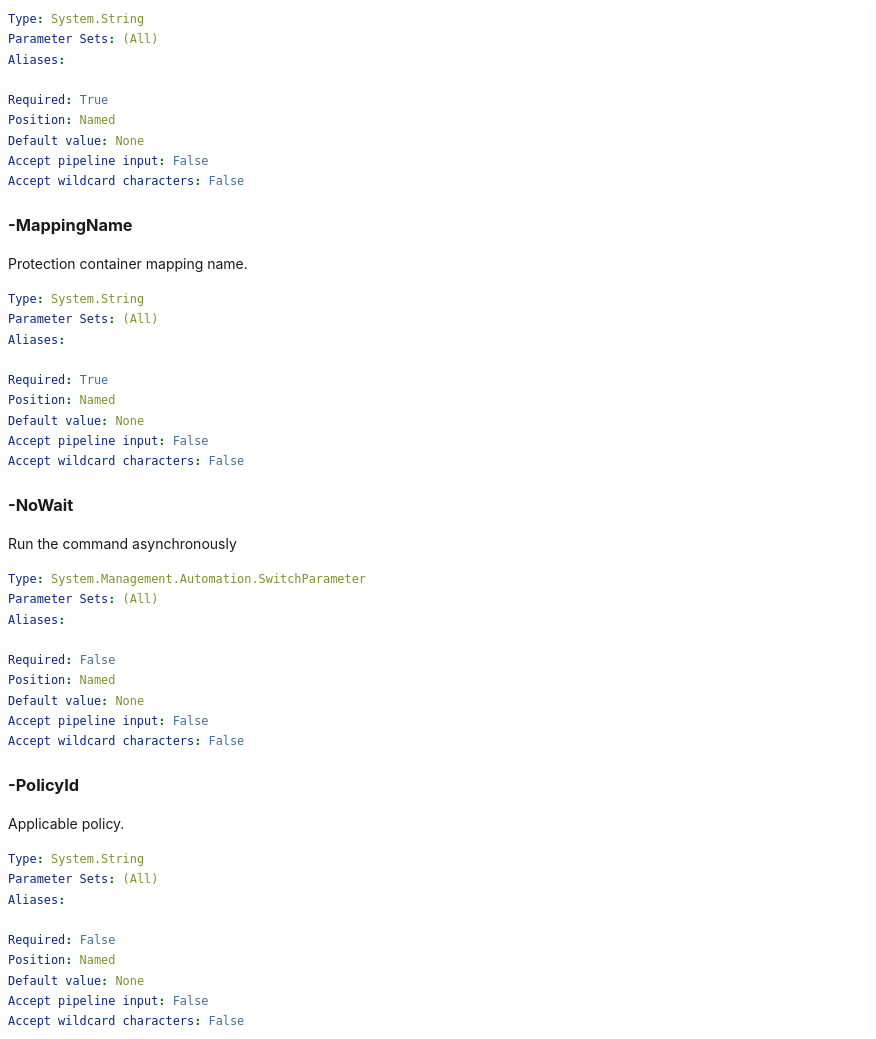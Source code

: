 ```yaml
Type: System.String
Parameter Sets: (All)
Aliases:

Required: True
Position: Named
Default value: None
Accept pipeline input: False
Accept wildcard characters: False
```

### -MappingName
Protection container mapping name.

```yaml
Type: System.String
Parameter Sets: (All)
Aliases:

Required: True
Position: Named
Default value: None
Accept pipeline input: False
Accept wildcard characters: False
```

### -NoWait
Run the command asynchronously

```yaml
Type: System.Management.Automation.SwitchParameter
Parameter Sets: (All)
Aliases:

Required: False
Position: Named
Default value: None
Accept pipeline input: False
Accept wildcard characters: False
```

### -PolicyId
Applicable policy.

```yaml
Type: System.String
Parameter Sets: (All)
Aliases:

Required: False
Position: Named
Default value: None
Accept pipeline input: False
Accept wildcard characters: False
```
